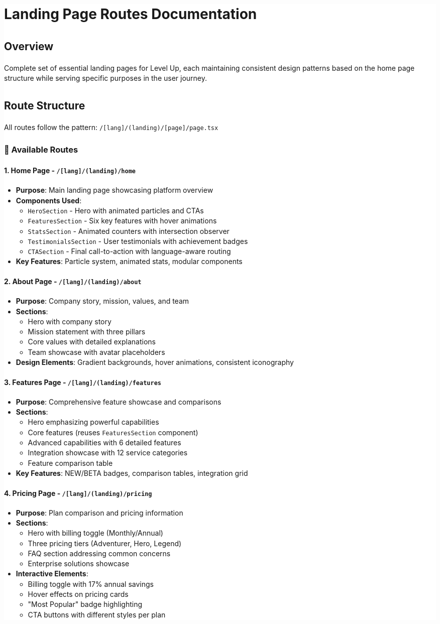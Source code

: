 # Landing Page Routes Documentation

## Overview

Complete set of essential landing pages for Level Up, each maintaining consistent design patterns based on the home page structure while serving specific purposes in the user journey.

## Route Structure

All routes follow the pattern: `/[lang]/(landing)/[page]/page.tsx`

### 📁 Available Routes

#### 1. **Home Page** - `/[lang]/(landing)/home`

- **Purpose**: Main landing page showcasing platform overview
- **Components Used**:
  - `HeroSection` - Hero with animated particles and CTAs
  - `FeaturesSection` - Six key features with hover animations
  - `StatsSection` - Animated counters with intersection observer
  - `TestimonialsSection` - User testimonials with achievement badges
  - `CTASection` - Final call-to-action with language-aware routing
- **Key Features**: Particle system, animated stats, modular components

#### 2. **About Page** - `/[lang]/(landing)/about`

- **Purpose**: Company story, mission, values, and team
- **Sections**:
  - Hero with company story
  - Mission statement with three pillars
  - Core values with detailed explanations
  - Team showcase with avatar placeholders
- **Design Elements**: Gradient backgrounds, hover animations, consistent iconography

#### 3. **Features Page** - `/[lang]/(landing)/features`

- **Purpose**: Comprehensive feature showcase and comparisons
- **Sections**:
  - Hero emphasizing powerful capabilities
  - Core features (reuses `FeaturesSection` component)
  - Advanced capabilities with 6 detailed features
  - Integration showcase with 12 service categories
  - Feature comparison table
- **Key Features**: NEW/BETA badges, comparison tables, integration grid

#### 4. **Pricing Page** - `/[lang]/(landing)/pricing`

- **Purpose**: Plan comparison and pricing information
- **Sections**:
  - Hero with billing toggle (Monthly/Annual)
  - Three pricing tiers (Adventurer, Hero, Legend)
  - FAQ section addressing common concerns
  - Enterprise solutions showcase
- **Interactive Elements**:
  - Billing toggle with 17% annual savings
  - Hover effects on pricing cards
  - "Most Popular" badge highlighting
  - CTA buttons with different styles per plan
